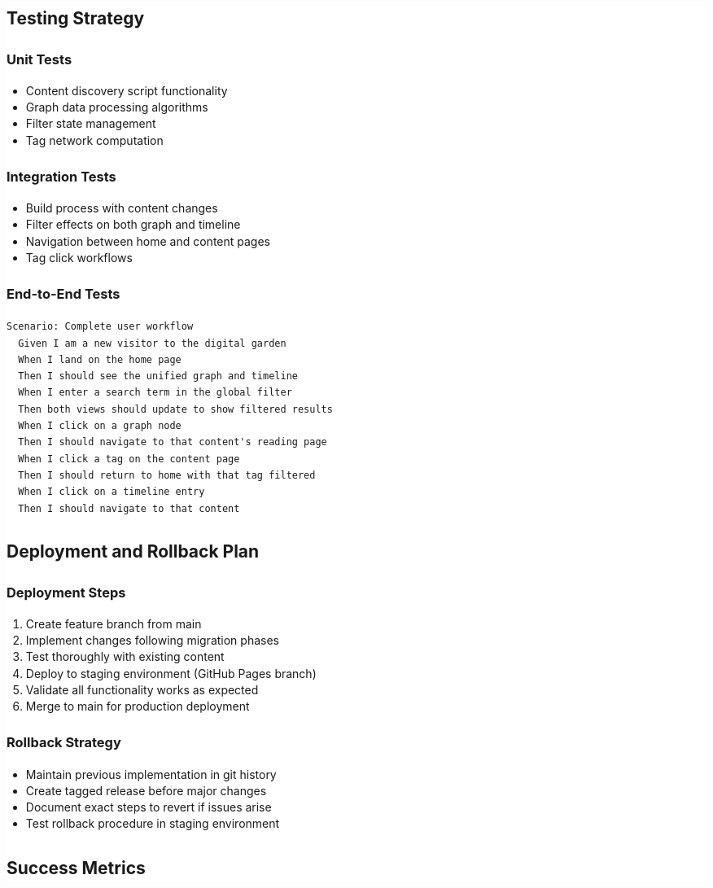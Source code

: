 ## Testing Strategy

### Unit Tests
- Content discovery script functionality
- Graph data processing algorithms  
- Filter state management
- Tag network computation

### Integration Tests
- Build process with content changes
- Filter effects on both graph and timeline
- Navigation between home and content pages
- Tag click workflows

### End-to-End Tests
```gherkin
Scenario: Complete user workflow
  Given I am a new visitor to the digital garden
  When I land on the home page
  Then I should see the unified graph and timeline
  When I enter a search term in the global filter
  Then both views should update to show filtered results
  When I click on a graph node
  Then I should navigate to that content's reading page
  When I click a tag on the content page
  Then I should return to home with that tag filtered
  When I click on a timeline entry
  Then I should navigate to that content
```

## Deployment and Rollback Plan

### Deployment Steps
1. Create feature branch from main
2. Implement changes following migration phases
3. Test thoroughly with existing content
4. Deploy to staging environment (GitHub Pages branch)
5. Validate all functionality works as expected
6. Merge to main for production deployment

### Rollback Strategy
- Maintain previous implementation in git history
- Create tagged release before major changes
- Document exact steps to revert if issues arise
- Test rollback procedure in staging environment

## Success Metrics
